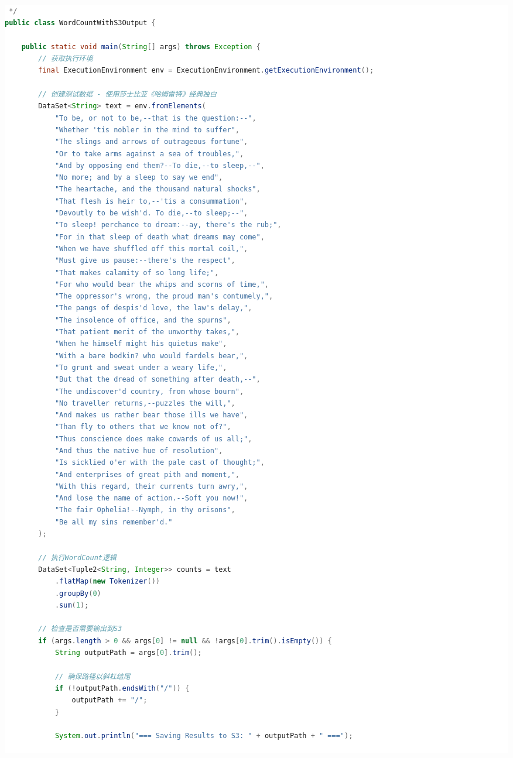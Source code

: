 ```java
 */
public class WordCountWithS3Output {

    public static void main(String[] args) throws Exception {
        // 获取执行环境
        final ExecutionEnvironment env = ExecutionEnvironment.getExecutionEnvironment();

        // 创建测试数据 - 使用莎士比亚《哈姆雷特》经典独白
        DataSet<String> text = env.fromElements(
            "To be, or not to be,--that is the question:--",
            "Whether 'tis nobler in the mind to suffer",
            "The slings and arrows of outrageous fortune",
            "Or to take arms against a sea of troubles,",
            "And by opposing end them?--To die,--to sleep,--",
            "No more; and by a sleep to say we end",
            "The heartache, and the thousand natural shocks",
            "That flesh is heir to,--'tis a consummation",
            "Devoutly to be wish'd. To die,--to sleep;--",
            "To sleep! perchance to dream:--ay, there's the rub;",
            "For in that sleep of death what dreams may come",
            "When we have shuffled off this mortal coil,",
            "Must give us pause:--there's the respect",
            "That makes calamity of so long life;",
            "For who would bear the whips and scorns of time,",
            "The oppressor's wrong, the proud man's contumely,",
            "The pangs of despis'd love, the law's delay,",
            "The insolence of office, and the spurns",
            "That patient merit of the unworthy takes,",
            "When he himself might his quietus make",
            "With a bare bodkin? who would fardels bear,",
            "To grunt and sweat under a weary life,",
            "But that the dread of something after death,--",
            "The undiscover'd country, from whose bourn",
            "No traveller returns,--puzzles the will,",
            "And makes us rather bear those ills we have",
            "Than fly to others that we know not of?",
            "Thus conscience does make cowards of us all;",
            "And thus the native hue of resolution",
            "Is sicklied o'er with the pale cast of thought;",
            "And enterprises of great pith and moment,",
            "With this regard, their currents turn awry,",
            "And lose the name of action.--Soft you now!",
            "The fair Ophelia!--Nymph, in thy orisons",
            "Be all my sins remember'd."
        );

        // 执行WordCount逻辑
        DataSet<Tuple2<String, Integer>> counts = text
            .flatMap(new Tokenizer())
            .groupBy(0)
            .sum(1);

        // 检查是否需要输出到S3
        if (args.length > 0 && args[0] != null && !args[0].trim().isEmpty()) {
            String outputPath = args[0].trim();
            
            // 确保路径以斜杠结尾
            if (!outputPath.endsWith("/")) {
                outputPath += "/";
            }
            
            System.out.println("=== Saving Results to S3: " + outputPath + " ===");
            
```